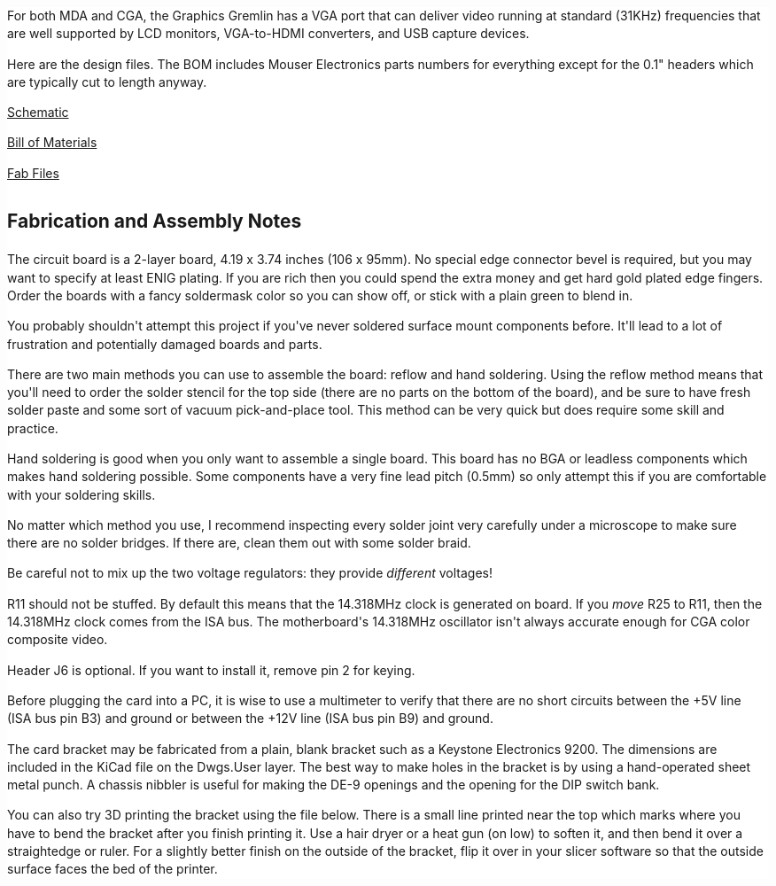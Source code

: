 For both MDA and CGA, the Graphics Gremlin has a VGA port that can deliver video running at standard (31KHz) frequencies that are well supported by LCD monitors, VGA-to-HDMI converters, and USB capture devices.

Here are the design files. The BOM includes Mouser Electronics parts numbers for everything except for the 0.1" headers which are typically cut to length anyway.

[Schematic](https://github.com/schlae/graphics-gremlin/blob/main/isavideo.pdf)

[Bill of Materials](https://github.com/schlae/graphics-gremlin/blob/main/isavideo.csv)

[Fab Files](https://github.com/schlae/graphics-gremlin/blob/main/fab/isavideo_rev2.zip)

## Fabrication and Assembly Notes

The circuit board is a 2-layer board, 4.19 x 3.74 inches (106 x 95mm). No special edge connector bevel is required, but you may want to specify at least ENIG plating. If you are rich then you could spend the extra money and get hard gold plated edge fingers. Order the boards with a fancy soldermask color so you can show off, or stick with a plain green to blend in.

You probably shouldn't attempt this project if you've never soldered surface mount components before. It'll lead to a lot of frustration and potentially damaged boards and parts.

There are two main methods you can use to assemble the board: reflow and hand soldering. Using the reflow method means that you'll need to order the solder stencil for the top side (there are no parts on the bottom of the board), and be sure to have fresh solder paste and some sort of vacuum pick-and-place tool. This method can be very quick but does require some skill and practice. 

Hand soldering is good when you only want to assemble a single board. This board has no BGA or leadless components which makes hand soldering possible. Some components have a very fine lead pitch (0.5mm) so only attempt this if you are comfortable with your soldering skills.

No matter which method you use, I recommend inspecting every solder joint very carefully under a microscope to make sure there are no solder bridges. If there are, clean them out with some solder braid.

Be careful not to mix up the two voltage regulators: they provide *different* voltages!

R11 should not be stuffed. By default this means that the 14.318MHz clock is generated on board. If you *move* R25 to R11, then the 14.318MHz clock comes from the ISA bus. The motherboard's 14.318MHz oscillator isn't always accurate enough for CGA color composite video.

Header J6 is optional. If you want to install it, remove pin 2 for keying.

Before plugging the card into a PC, it is wise to use a multimeter to verify that there are no short circuits between the +5V line (ISA bus pin B3) and ground or between the +12V line (ISA bus pin B9) and ground.

The card bracket may be fabricated from a plain, blank bracket such as a Keystone Electronics 9200. The dimensions are included in the KiCad file on the Dwgs.User layer. The best way to make holes in the bracket is by using a hand-operated sheet metal punch. A chassis nibbler is useful for making the DE-9 openings and the opening for the DIP switch bank.

You can also try 3D printing the bracket using the file below. There is a small line printed near the top which marks where you have to bend the bracket after you finish printing it. Use a hair dryer or a heat gun (on low) to soften it, and then bend it over a straightedge or ruler. For a slightly better finish on the outside of the bracket, flip it over in your slicer software so that the outside surface faces the bed of the printer.
